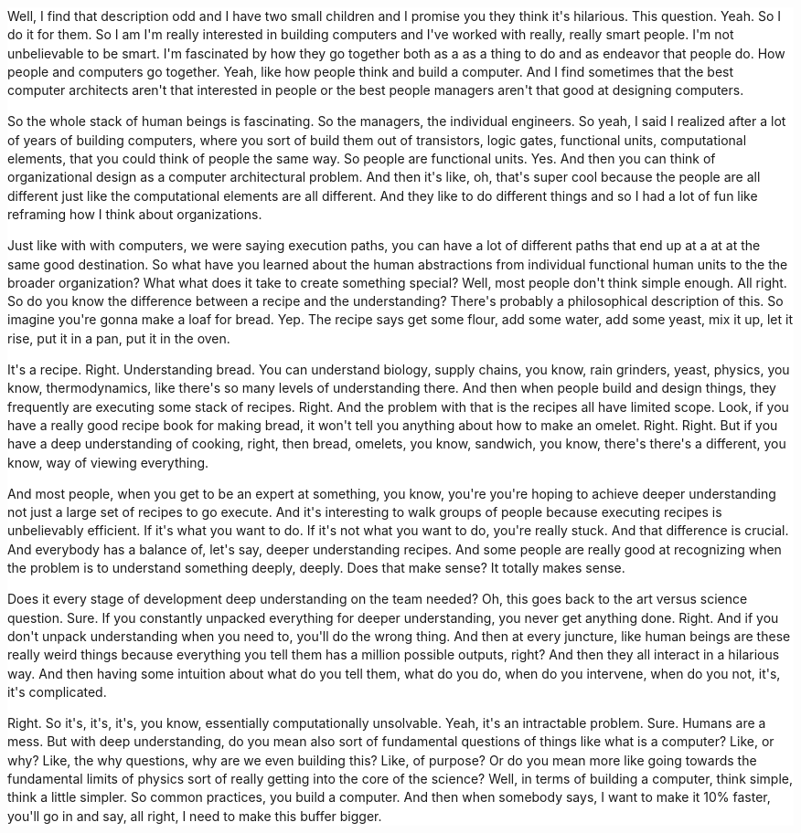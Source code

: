 Well, I find that description odd and I have two small children and I promise you they think it's hilarious. This question. Yeah. So I do it for them. So I am I'm really interested in building computers and I've worked with really, really smart people. I'm not unbelievable to be smart. I'm fascinated by how they go together both as a as a thing to do and as endeavor that people do. How people and computers go together. Yeah, like how people think and build a computer. And I find sometimes that the best computer architects aren't that interested in people or the best people managers aren't that good at designing computers.

So the whole stack of human beings is fascinating. So the managers, the individual engineers. So yeah, I said I realized after a lot of years of building computers, where you sort of build them out of transistors, logic gates, functional units, computational elements, that you could think of people the same way. So people are functional units. Yes. And then you can think of organizational design as a computer architectural problem. And then it's like, oh, that's super cool because the people are all different just like the computational elements are all different. And they like to do different things and so I had a lot of fun like reframing how I think about organizations.

Just like with with computers, we were saying execution paths, you can have a lot of different paths that end up at a at at the same good destination. So what have you learned about the human abstractions from individual functional human units to the the broader organization? What what does it take to create something special? Well, most people don't think simple enough. All right. So do you know the difference between a recipe and the understanding? There's probably a philosophical description of this. So imagine you're gonna make a loaf for bread. Yep. The recipe says get some flour, add some water, add some yeast, mix it up, let it rise, put it in a pan, put it in the oven.

It's a recipe. Right. Understanding bread. You can understand biology, supply chains, you know, rain grinders, yeast, physics, you know, thermodynamics, like there's so many levels of understanding there. And then when people build and design things, they frequently are executing some stack of recipes. Right. And the problem with that is the recipes all have limited scope. Look, if you have a really good recipe book for making bread, it won't tell you anything about how to make an omelet. Right. Right. But if you have a deep understanding of cooking, right, then bread, omelets, you know, sandwich, you know, there's there's a different, you know, way of viewing everything.

And most people, when you get to be an expert at something, you know, you're you're hoping to achieve deeper understanding not just a large set of recipes to go execute. And it's interesting to walk groups of people because executing recipes is unbelievably efficient. If it's what you want to do. If it's not what you want to do, you're really stuck. And that difference is crucial. And everybody has a balance of, let's say, deeper understanding recipes. And some people are really good at recognizing when the problem is to understand something deeply, deeply. Does that make sense? It totally makes sense.

Does it every stage of development deep understanding on the team needed? Oh, this goes back to the art versus science question. Sure. If you constantly unpacked everything for deeper understanding, you never get anything done. Right. And if you don't unpack understanding when you need to, you'll do the wrong thing. And then at every juncture, like human beings are these really weird things because everything you tell them has a million possible outputs, right? And then they all interact in a hilarious way. And then having some intuition about what do you tell them, what do you do, when do you intervene, when do you not, it's, it's complicated.

Right. So it's, it's, it's, you know, essentially computationally unsolvable. Yeah, it's an intractable problem. Sure. Humans are a mess. But with deep understanding, do you mean also sort of fundamental questions of things like what is a computer? Like, or why? Like, the why questions, why are we even building this? Like, of purpose? Or do you mean more like going towards the fundamental limits of physics sort of really getting into the core of the science? Well, in terms of building a computer, think simple, think a little simpler. So common practices, you build a computer. And then when somebody says, I want to make it 10% faster, you'll go in and say, all right, I need to make this buffer bigger.
